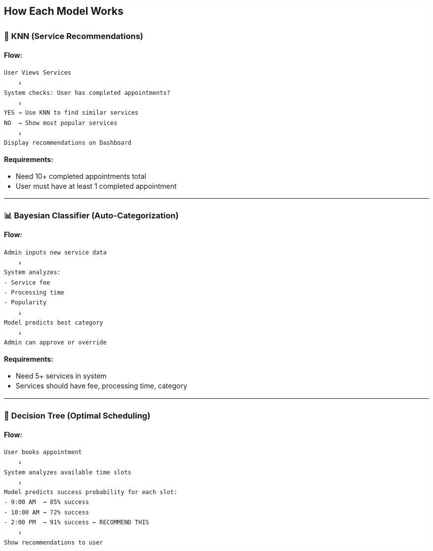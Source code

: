## How Each Model Works

### 🎯 KNN (Service Recommendations)

**Flow:**
```
User Views Services
    ↓
System checks: User has completed appointments?
    ↓
YES → Use KNN to find similar services
NO  → Show most popular services
    ↓
Display recommendations on Dashboard
```

**Requirements:**
- Need 10+ completed appointments total
- User must have at least 1 completed appointment

---

### 📊 Bayesian Classifier (Auto-Categorization)

**Flow:**
```
Admin inputs new service data
    ↓
System analyzes:
- Service fee
- Processing time
- Popularity
    ↓
Model predicts best category
    ↓
Admin can approve or override
```

**Requirements:**
- Need 5+ services in system
- Services should have fee, processing time, category

---

### 🌳 Decision Tree (Optimal Scheduling)

**Flow:**
```
User books appointment
    ↓
System analyzes available time slots
    ↓
Model predicts success probability for each slot:
- 9:00 AM  → 85% success
- 10:00 AM → 72% success
- 2:00 PM  → 91% success ← RECOMMEND THIS
    ↓
Show recommendations to user
```
